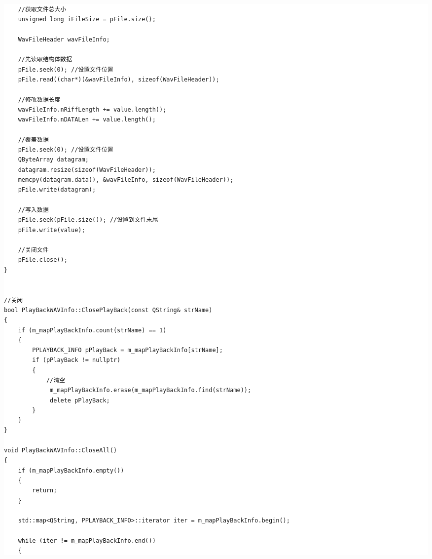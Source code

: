 	    //获取文件总大小
	    unsigned long iFileSize = pFile.size();
	
	    WavFileHeader wavFileInfo;
	
	    //先读取结构体数据
	    pFile.seek(0); //设置文件位置
	    pFile.read((char*)(&wavFileInfo), sizeof(WavFileHeader));
	
	    //修改数据长度
	    wavFileInfo.nRiffLength += value.length();
	    wavFileInfo.nDATALen += value.length();
	
	    //覆盖数据
	    pFile.seek(0); //设置文件位置
	    QByteArray datagram;
	    datagram.resize(sizeof(WavFileHeader));
	    memcpy(datagram.data(), &wavFileInfo, sizeof(WavFileHeader));
	    pFile.write(datagram);
	
	    //写入数据
	    pFile.seek(pFile.size()); //设置到文件末尾
	    pFile.write(value);
	
	    //关闭文件
	    pFile.close();
	}
	
	
	//关闭
	bool PlayBackWAVInfo::ClosePlayBack(const QString& strName)
	{
	    if (m_mapPlayBackInfo.count(strName) == 1)
	    {
	        PPLAYBACK_INFO pPlayBack = m_mapPlayBackInfo[strName];
	        if (pPlayBack != nullptr)
	        {
	            //清空
	             m_mapPlayBackInfo.erase(m_mapPlayBackInfo.find(strName));
	             delete pPlayBack;
	        }
	    }
	}
	
	void PlayBackWAVInfo::CloseAll()
	{
	    if (m_mapPlayBackInfo.empty())
	    {
	        return;
	    }
	
	    std::map<QString, PPLAYBACK_INFO>::iterator iter = m_mapPlayBackInfo.begin();
	
	    while (iter != m_mapPlayBackInfo.end())
	    {
	